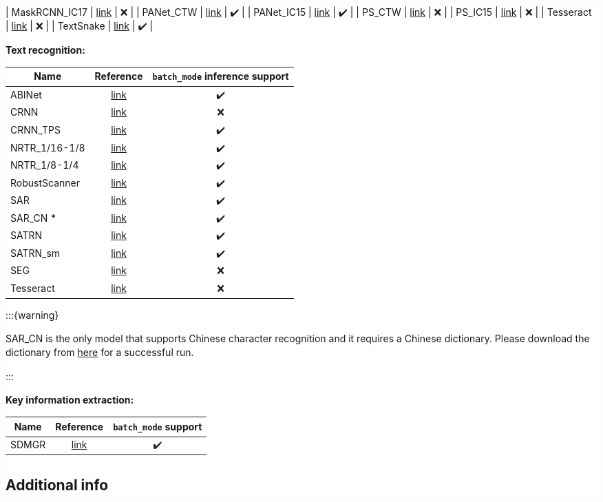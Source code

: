 | MaskRCNN_IC17 |                                      [link](https://mmocr.readthedocs.io/en/latest/textdet_models.html#mask-r-cnn)                                       |              :x:               |
| PANet_CTW     | [link](https://mmocr.readthedocs.io/en/latest/textdet_models.html#efficient-and-accurate-arbitrary-shaped-text-detection-with-pixel-aggregation-network) |       :heavy_check_mark:       |
| PANet_IC15    | [link](https://mmocr.readthedocs.io/en/latest/textdet_models.html#efficient-and-accurate-arbitrary-shaped-text-detection-with-pixel-aggregation-network) |       :heavy_check_mark:       |
| PS_CTW        |                                        [link](https://mmocr.readthedocs.io/en/latest/textdet_models.html#psenet)                                         |              :x:               |
| PS_IC15       |                                        [link](https://mmocr.readthedocs.io/en/latest/textdet_models.html#psenet)                                         |              :x:               |
| Tesseract     |                                                         [link](https://tesseract-ocr.github.io/)                                                         |              :x:               |
| TextSnake     |                                       [link](https://mmocr.readthedocs.io/en/latest/textdet_models.html#textsnake)                                       |       :heavy_check_mark:       |

**Text recognition:**

| Name          |                                                                                           Reference                                                                                            | `batch_mode` inference support |
| ------------- | :--------------------------------------------------------------------------------------------------------------------------------------------------------------------------------------------: | :----------------------------: |
| ABINet        |           [link](https://mmocr.readthedocs.io/en/latest/textrecog_models.html#read-like-humans-autonomous-bidirectional-and-iterative-language-modeling-for-scene-text-recognition)            |       :heavy_check_mark:       |
| CRNN          | [link](https://mmocr.readthedocs.io/en/latest/textrecog_models.html#an-end-to-end-trainable-neural-network-for-image-based-sequence-recognition-and-its-application-to-scene-text-recognition) |              :x:               |
| CRNN_TPS      |                                                  [link](https://mmocr.readthedocs.io/en/latest/textrecog_models.html#crnn-with-tps-based-stn)                                                  |       :heavy_check_mark:       |
| NRTR_1/16-1/8 |                                                           [link](https://mmocr.readthedocs.io/en/latest/textrecog_models.html#nrtr)                                                            |       :heavy_check_mark:       |
| NRTR_1/8-1/4  |                                                           [link](https://mmocr.readthedocs.io/en/latest/textrecog_models.html#nrtr)                                                            |       :heavy_check_mark:       |
| RobustScanner |                     [link](https://mmocr.readthedocs.io/en/latest/textrecog_models.html#robustscanner-dynamically-enhancing-positional-clues-for-robust-text-recognition)                      |       :heavy_check_mark:       |
| SAR           |                     [link](https://mmocr.readthedocs.io/en/latest/textrecog_models.html#show-attend-and-read-a-simple-and-strong-baseline-for-irregular-text-recognition)                      |       :heavy_check_mark:       |
| SAR_CN *      |                     [link](https://mmocr.readthedocs.io/en/latest/textrecog_models.html#show-attend-and-read-a-simple-and-strong-baseline-for-irregular-text-recognition)                      |       :heavy_check_mark:       |
| SATRN         |                                                           [link](https://mmocr.readthedocs.io/en/latest/textrecog_models.html#satrn)                                                           |       :heavy_check_mark:       |
| SATRN_sm      |                                                           [link](https://mmocr.readthedocs.io/en/latest/textrecog_models.html#satrn)                                                           |       :heavy_check_mark:       |
| SEG           |                                                  [link](https://mmocr.readthedocs.io/en/latest/textrecog_models.html#segocr-simple-baseline)                                                   |              :x:               |
| Tesseract     |                                                                            [link](https://tesseract-ocr.github.io/)                                                                            |              :x:               |

:::{warning}

SAR_CN is the only model that supports Chinese character recognition and it requires
a Chinese dictionary. Please download the dictionary from [here](https://mmocr.readthedocs.io/en/latest/textrecog_models.html#chinese-dataset) for a successful run.

:::

**Key information extraction:**

| Name  |                                                              Reference                                                              | `batch_mode` support |
| ----- | :---------------------------------------------------------------------------------------------------------------------------------: | :------------------: |
| SDMGR | [link](https://mmocr.readthedocs.io/en/latest/kie_models.html#spatial-dual-modality-graph-reasoning-for-key-information-extraction) |  :heavy_check_mark:  |

## Additional info
